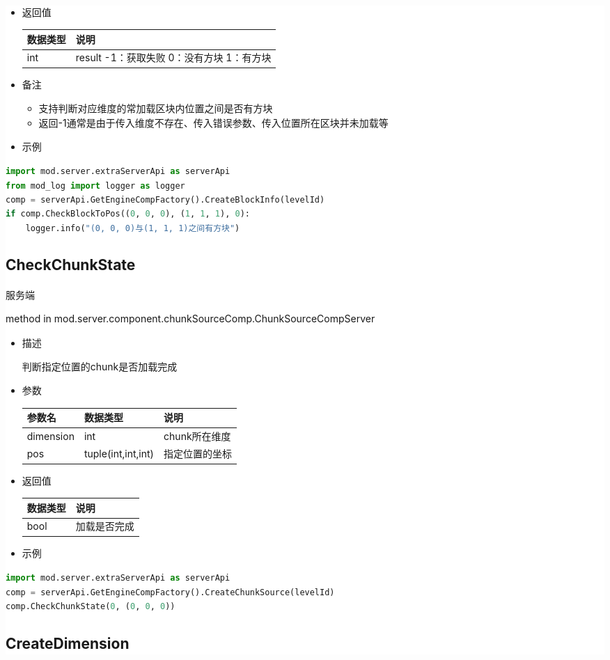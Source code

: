 *   返回值
    
    | 数据类型 | 说明 |
    | --- | --- |
    | int | result -1：获取失败 0：没有方块 1：有方块 |
    
*   备注
    
    *   支持判断对应维度的常加载区块内位置之间是否有方块
    *   返回-1通常是由于传入维度不存在、传入错误参数、传入位置所在区块并未加载等
*   示例
    

```python
import mod.server.extraServerApi as serverApi
from mod_log import logger as logger
comp = serverApi.GetEngineCompFactory().CreateBlockInfo(levelId)
if comp.CheckBlockToPos((0, 0, 0), (1, 1, 1), 0):
    logger.info("(0, 0, 0)与(1, 1, 1)之间有方块")

```

##  CheckChunkState

服务端

method in mod.server.component.chunkSourceComp.ChunkSourceCompServer

*   描述
    
    判断指定位置的chunk是否加载完成
    
*   参数
    
    | 参数名 | 数据类型 | 说明 |
    | --- | --- | --- |
    | dimension | int | chunk所在维度 |
    | pos | tuple(int,int,int) | 指定位置的坐标 |
    
*   返回值
    
    | 数据类型 | 说明 |
    | --- | --- |
    | bool | 加载是否完成 |
    
*   示例
    

```python
import mod.server.extraServerApi as serverApi
comp = serverApi.GetEngineCompFactory().CreateChunkSource(levelId)
comp.CheckChunkState(0, (0, 0, 0))

```

##  CreateDimension
